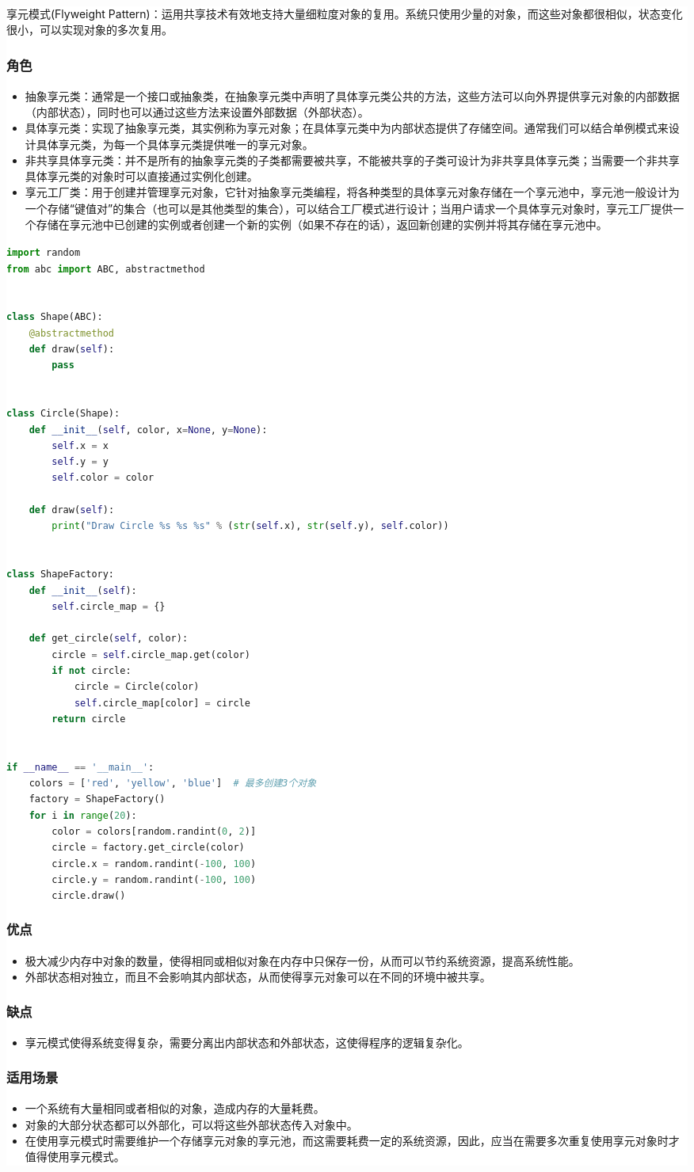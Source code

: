 享元模式(Flyweight Pattern)：运用共享技术有效地支持大量细粒度对象的复用。系统只使用少量的对象，而这些对象都很相似，状态变化很小，可以实现对象的多次复用。  

### 角色
 - 抽象享元类：通常是一个接口或抽象类，在抽象享元类中声明了具体享元类公共的方法，这些方法可以向外界提供享元对象的内部数据（内部状态），同时也可以通过这些方法来设置外部数据（外部状态）。  
 - 具体享元类：实现了抽象享元类，其实例称为享元对象；在具体享元类中为内部状态提供了存储空间。通常我们可以结合单例模式来设计具体享元类，为每一个具体享元类提供唯一的享元对象。
 - 非共享具体享元类：并不是所有的抽象享元类的子类都需要被共享，不能被共享的子类可设计为非共享具体享元类；当需要一个非共享具体享元类的对象时可以直接通过实例化创建。
 - 享元工厂类：用于创建并管理享元对象，它针对抽象享元类编程，将各种类型的具体享元对象存储在一个享元池中，享元池一般设计为一个存储“键值对”的集合（也可以是其他类型的集合），可以结合工厂模式进行设计；当用户请求一个具体享元对象时，享元工厂提供一个存储在享元池中已创建的实例或者创建一个新的实例（如果不存在的话），返回新创建的实例并将其存储在享元池中。

```python
import random
from abc import ABC, abstractmethod


class Shape(ABC):
    @abstractmethod
    def draw(self):
        pass


class Circle(Shape):
    def __init__(self, color, x=None, y=None):
        self.x = x
        self.y = y
        self.color = color

    def draw(self):
        print("Draw Circle %s %s %s" % (str(self.x), str(self.y), self.color))


class ShapeFactory:
    def __init__(self):
        self.circle_map = {}
    
    def get_circle(self, color):
        circle = self.circle_map.get(color)
        if not circle:
            circle = Circle(color)
            self.circle_map[color] = circle
        return circle


if __name__ == '__main__':
    colors = ['red', 'yellow', 'blue']  # 最多创建3个对象
    factory = ShapeFactory()
    for i in range(20):
        color = colors[random.randint(0, 2)]
        circle = factory.get_circle(color)
        circle.x = random.randint(-100, 100)
        circle.y = random.randint(-100, 100)
        circle.draw()
```
### 优点
 - 极大减少内存中对象的数量，使得相同或相似对象在内存中只保存一份，从而可以节约系统资源，提高系统性能。
 - 外部状态相对独立，而且不会影响其内部状态，从而使得享元对象可以在不同的环境中被共享。
### 缺点
 - 享元模式使得系统变得复杂，需要分离出内部状态和外部状态，这使得程序的逻辑复杂化。
### 适用场景
 - 一个系统有大量相同或者相似的对象，造成内存的大量耗费。
 - 对象的大部分状态都可以外部化，可以将这些外部状态传入对象中。
 - 在使用享元模式时需要维护一个存储享元对象的享元池，而这需要耗费一定的系统资源，因此，应当在需要多次重复使用享元对象时才值得使用享元模式。
